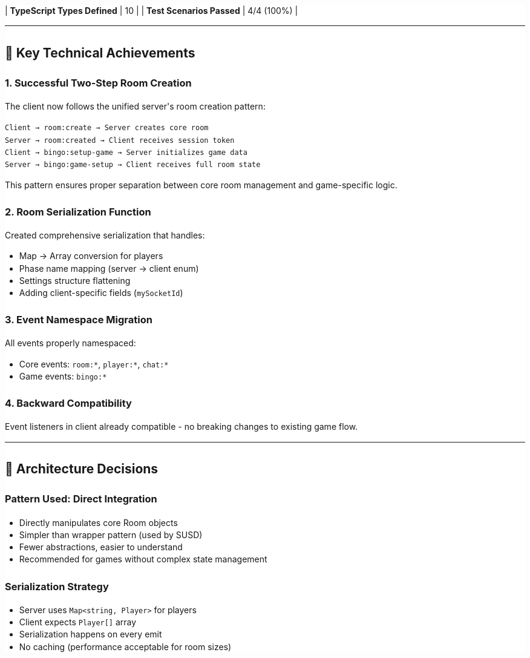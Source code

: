 | **TypeScript Types Defined** | 10 |
| **Test Scenarios Passed** | 4/4 (100%) |

---

## 🎯 Key Technical Achievements

### 1. Successful Two-Step Room Creation
The client now follows the unified server's room creation pattern:
```
Client → room:create → Server creates core room
Server → room:created → Client receives session token
Client → bingo:setup-game → Server initializes game data
Server → bingo:game-setup → Client receives full room state
```

This pattern ensures proper separation between core room management and game-specific logic.

### 2. Room Serialization Function
Created comprehensive serialization that handles:
- Map → Array conversion for players
- Phase name mapping (server → client enum)
- Settings structure flattening
- Adding client-specific fields (`mySocketId`)

### 3. Event Namespace Migration
All events properly namespaced:
- Core events: `room:*`, `player:*`, `chat:*`
- Game events: `bingo:*`

### 4. Backward Compatibility
Event listeners in client already compatible - no breaking changes to existing game flow.

---

## 🔧 Architecture Decisions

### Pattern Used: Direct Integration
- Directly manipulates core Room objects
- Simpler than wrapper pattern (used by SUSD)
- Fewer abstractions, easier to understand
- Recommended for games without complex state management

### Serialization Strategy
- Server uses `Map<string, Player>` for players
- Client expects `Player[]` array
- Serialization happens on every emit
- No caching (performance acceptable for room sizes)
